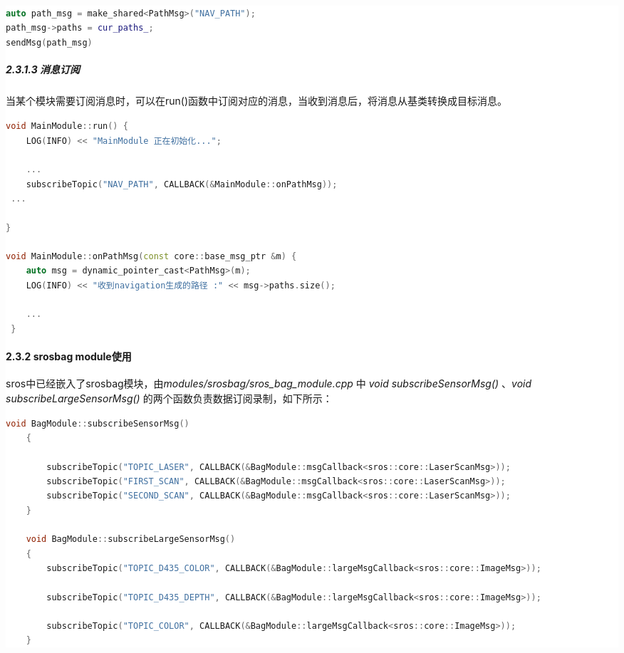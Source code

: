 ```c++
auto path_msg = make_shared<PathMsg>("NAV_PATH");
path_msg->paths = cur_paths_;
sendMsg(path_msg)
```

##### 2.3.1.3 消息订阅

当某个模块需要订阅消息时，可以在run()函数中订阅对应的消息，当收到消息后，将消息从基类转换成目标消息。

```c++
void MainModule::run() {
    LOG(INFO) << "MainModule 正在初始化...";

    ...
    subscribeTopic("NAV_PATH", CALLBACK(&MainModule::onPathMsg));
 ...
        
}

void MainModule::onPathMsg(const core::base_msg_ptr &m) {
    auto msg = dynamic_pointer_cast<PathMsg>(m);
    LOG(INFO) << "收到navigation生成的路径 :" << msg->paths.size();
    
    ...
 }
```

#### 2.3.2 srosbag module使用

sros中已经嵌入了srosbag模块，由*modules/srosbag/sros_bag_module.cpp* 中 *void subscribeSensorMsg()* 、*void subscribeLargeSensorMsg()* 的两个函数负责数据订阅录制，如下所示：

```c++
void BagModule::subscribeSensorMsg()
    {

        subscribeTopic("TOPIC_LASER", CALLBACK(&BagModule::msgCallback<sros::core::LaserScanMsg>));
        subscribeTopic("FIRST_SCAN", CALLBACK(&BagModule::msgCallback<sros::core::LaserScanMsg>));
        subscribeTopic("SECOND_SCAN", CALLBACK(&BagModule::msgCallback<sros::core::LaserScanMsg>));
    }

    void BagModule::subscribeLargeSensorMsg()
    {
        subscribeTopic("TOPIC_D435_COLOR", CALLBACK(&BagModule::largeMsgCallback<sros::core::ImageMsg>));

        subscribeTopic("TOPIC_D435_DEPTH", CALLBACK(&BagModule::largeMsgCallback<sros::core::ImageMsg>));

        subscribeTopic("TOPIC_COLOR", CALLBACK(&BagModule::largeMsgCallback<sros::core::ImageMsg>));
    }
```
